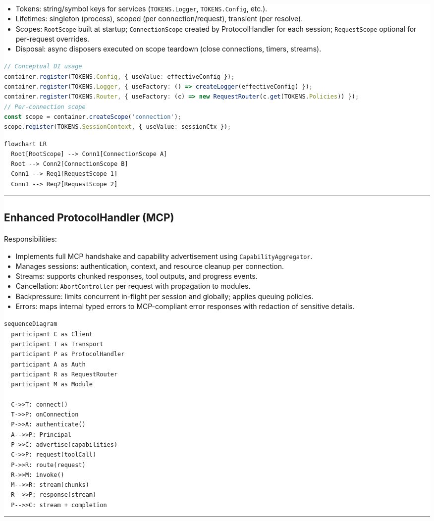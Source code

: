 - Tokens: string/symbol keys for services (`TOKENS.Logger`, `TOKENS.Config`, etc.).
- Lifetimes: singleton (process), scoped (per connection/request), transient (per resolve).
- Scopes: `RootScope` built at startup; `ConnectionScope` created by ProtocolHandler for each session; `RequestScope` optional for per-request overrides.
- Disposal: async disposers executed on scope teardown (close connections, timers, streams).

```ts
// Conceptual DI usage
container.register(TOKENS.Config, { useValue: effectiveConfig });
container.register(TOKENS.Logger, { useFactory: () => createLogger(effectiveConfig) });
container.register(TOKENS.Router, { useFactory: (c) => new RequestRouter(c.get(TOKENS.Policies)) });
// Per-connection scope
const scope = container.createScope('connection');
scope.register(TOKENS.SessionContext, { useValue: sessionCtx });
```

```mermaid
flowchart LR
  Root[RootScope] --> Conn1[ConnectionScope A]
  Root --> Conn2[ConnectionScope B]
  Conn1 --> Req1[RequestScope 1]
  Conn1 --> Req2[RequestScope 2]
```

---

## Enhanced ProtocolHandler (MCP)

Responsibilities:
- Implements full MCP handshake and capability advertisement using `CapabilityAggregator`.
- Manages sessions: authentication, context, and resource cleanup per connection.
- Streams: supports chunked responses, tool outputs, and progress events.
- Cancellation: `AbortController` per request with propagation to modules.
- Backpressure: limits concurrent in-flight per session and globally; applies queuing policies.
- Errors: maps internal typed errors to MCP-compliant error responses with redaction of sensitive details.

```mermaid
sequenceDiagram
  participant C as Client
  participant T as Transport
  participant P as ProtocolHandler
  participant A as Auth
  participant R as RequestRouter
  participant M as Module

  C->>T: connect()
  T->>P: onConnection
  P->>A: authenticate()
  A-->>P: Principal
  P->>C: advertise(capabilities)
  C->>P: request(toolCall)
  P->>R: route(request)
  R->>M: invoke()
  M-->>R: stream(chunks)
  R-->>P: response(stream)
  P-->>C: stream + completion
```

---